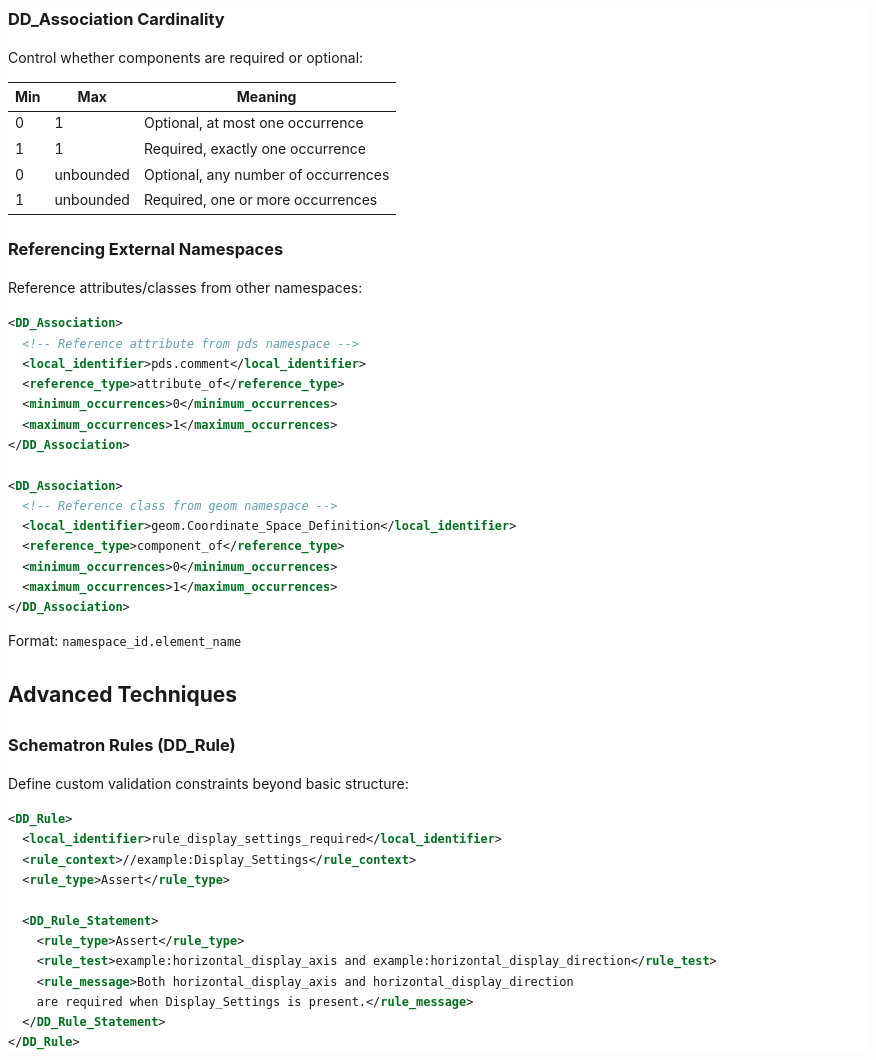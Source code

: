 ### DD_Association Cardinality

Control whether components are required or optional:

| Min | Max | Meaning |
|-----|-----|---------|
| 0 | 1 | Optional, at most one occurrence |
| 1 | 1 | Required, exactly one occurrence |
| 0 | unbounded | Optional, any number of occurrences |
| 1 | unbounded | Required, one or more occurrences |

### Referencing External Namespaces

Reference attributes/classes from other namespaces:

```xml
<DD_Association>
  <!-- Reference attribute from pds namespace -->
  <local_identifier>pds.comment</local_identifier>
  <reference_type>attribute_of</reference_type>
  <minimum_occurrences>0</minimum_occurrences>
  <maximum_occurrences>1</maximum_occurrences>
</DD_Association>

<DD_Association>
  <!-- Reference class from geom namespace -->
  <local_identifier>geom.Coordinate_Space_Definition</local_identifier>
  <reference_type>component_of</reference_type>
  <minimum_occurrences>0</minimum_occurrences>
  <maximum_occurrences>1</maximum_occurrences>
</DD_Association>
```

Format: `namespace_id.element_name`

## Advanced Techniques

### Schematron Rules (DD_Rule)

Define custom validation constraints beyond basic structure:

```xml
<DD_Rule>
  <local_identifier>rule_display_settings_required</local_identifier>
  <rule_context>//example:Display_Settings</rule_context>
  <rule_type>Assert</rule_type>

  <DD_Rule_Statement>
    <rule_type>Assert</rule_type>
    <rule_test>example:horizontal_display_axis and example:horizontal_display_direction</rule_test>
    <rule_message>Both horizontal_display_axis and horizontal_display_direction
    are required when Display_Settings is present.</rule_message>
  </DD_Rule_Statement>
</DD_Rule>
```
